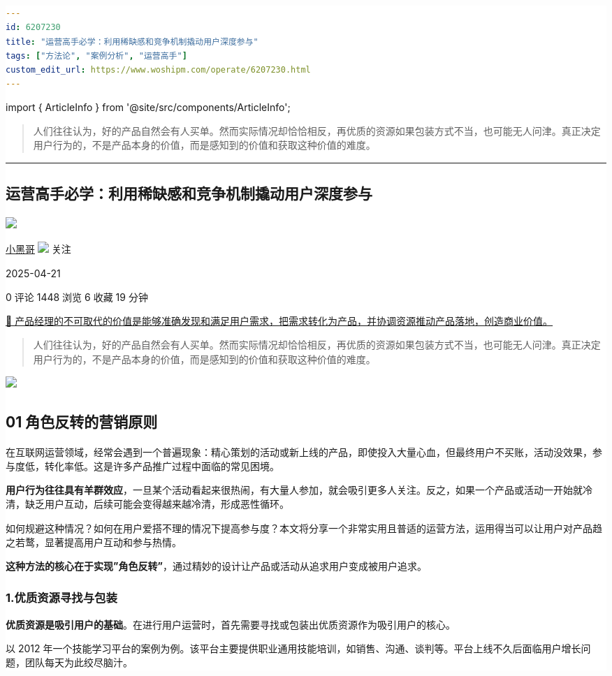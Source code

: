 ```yaml
---
id: 6207230
title: "运营高手必学：利用稀缺感和竞争机制撬动用户深度参与"
tags: ["方法论", "案例分析", "运营高手"]
custom_edit_url: https://www.woshipm.com/operate/6207230.html
---
```

import { ArticleInfo } from '@site/src/components/ArticleInfo';

<ArticleInfo
    author="小黑哥"
    authorLink="https://www.woshipm.com/u/1374811"
    published="2025-04-21"
    views={1448}
    comments={0}
    collects={6}
/>

> 人们往往认为，好的产品自然会有人买单。然而实际情况却恰恰相反，再优质的资源如果包装方式不当，也可能无人问津。真正决定用户行为的，不是产品本身的价值，而是感知到的价值和获取这种价值的难度。

---

## 运营高手必学：利用稀缺感和竞争机制撬动用户深度参与

[![](https://static.woshipm.com/view/woshipm_api_def_20230715223738_4143.png?imageView2/1/w/72/h/72/q/100)](https://www.woshipm.com/u/1374811)

[小黑哥](https://www.woshipm.com/u/1374811) ![](https://static.woshipm.com/tag/1101_1@2x.png) 关注

2025-04-21

0 评论 1448 浏览 6 收藏 19 分钟

[🔗 产品经理的不可取代的价值是能够准确发现和满足用户需求，把需求转化为产品，并协调资源推动产品落地，创造商业价值。](https://ke.qidianla.com/courses/90pm)

> 人们往往认为，好的产品自然会有人买单。然而实际情况却恰恰相反，再优质的资源如果包装方式不当，也可能无人问津。真正决定用户行为的，不是产品本身的价值，而是感知到的价值和获取这种价值的难度。

![](https://image.woshipm.com/2024/09/24/72f6716c-7a66-11ef-b388-00163e142b65.png)

## 01 角色反转的营销原则

在互联网运营领域，经常会遇到一个普遍现象：精心策划的活动或新上线的产品，即使投入大量心血，但最终用户不买账，活动没效果，参与度低，转化率低。这是许多产品推广过程中面临的常见困境。

**用户行为往往具有羊群效应**，一旦某个活动看起来很热闹，有大量人参加，就会吸引更多人关注。反之，如果一个产品或活动一开始就冷清，缺乏用户互动，后续可能会变得越来越冷清，形成恶性循环。

如何规避这种情况？如何在用户爱搭不理的情况下提高参与度？本文将分享一个非常实用且普适的运营方法，运用得当可以让用户对产品趋之若鹜，显著提高用户互动和参与热情。

**这种方法的核心在于实现”角色反转”**，通过精妙的设计让产品或活动从追求用户变成被用户追求。

### 1.优质资源寻找与包装

**优质资源是吸引用户的基础**。在进行用户运营时，首先需要寻找或包装出优质资源作为吸引用户的核心。

以 2012 年一个技能学习平台的案例为例。该平台主要提供职业通用技能培训，如销售、沟通、谈判等。平台上线不久后面临用户增长问题，团队每天为此绞尽脑汁。
